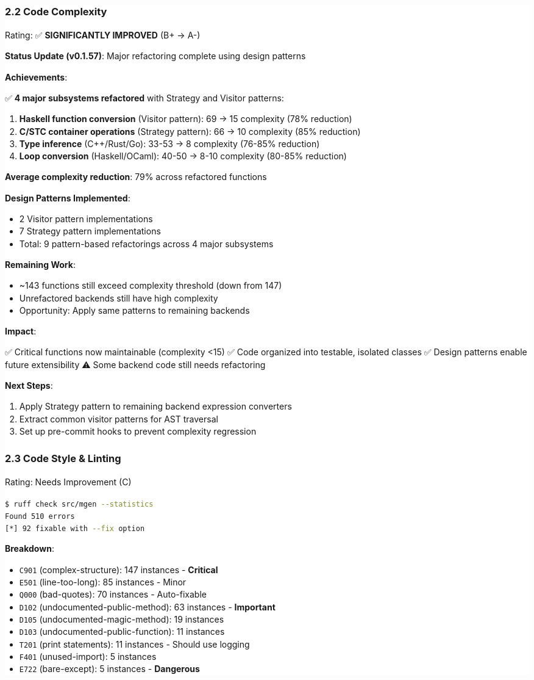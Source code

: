 ### 2.2 Code Complexity

Rating: ✅ **SIGNIFICANTLY IMPROVED** (B+ → A-)

**Status Update (v0.1.57)**: Major refactoring complete using design patterns

**Achievements**:

✅ **4 major subsystems refactored** with Strategy and Visitor patterns:
1. **Haskell function conversion** (Visitor pattern): 69 → 15 complexity (78% reduction)
2. **C/STC container operations** (Strategy pattern): 66 → 10 complexity (85% reduction)
3. **Type inference** (C++/Rust/Go): 33-53 → 8 complexity (76-85% reduction)
4. **Loop conversion** (Haskell/OCaml): 40-50 → 8-10 complexity (80-85% reduction)

**Average complexity reduction**: 79% across refactored functions

**Design Patterns Implemented**:
- 2 Visitor pattern implementations
- 7 Strategy pattern implementations
- Total: 9 pattern-based refactorings across 4 major subsystems

**Remaining Work**:

- ~143 functions still exceed complexity threshold (down from 147)
- Unrefactored backends still have high complexity
- Opportunity: Apply same patterns to remaining backends

**Impact**:

✅ Critical functions now maintainable (complexity <15)
✅ Code organized into testable, isolated classes
✅ Design patterns enable future extensibility
⚠️ Some backend code still needs refactoring

**Next Steps**:

1. Apply Strategy pattern to remaining backend expression converters
2. Extract common visitor patterns for AST traversal
3. Set up pre-commit hooks to prevent complexity regression

### 2.3 Code Style & Linting

Rating: Needs Improvement (C)

```bash
$ ruff check src/mgen --statistics
Found 510 errors
[*] 92 fixable with --fix option
```

**Breakdown**:

- `C901` (complex-structure): 147 instances - **Critical**
- `E501` (line-too-long): 85 instances - Minor
- `Q000` (bad-quotes): 70 instances - Auto-fixable
- `D102` (undocumented-public-method): 63 instances - **Important**
- `D105` (undocumented-magic-method): 19 instances
- `D103` (undocumented-public-function): 11 instances
- `T201` (print statements): 11 instances - Should use logging
- `F401` (unused-import): 5 instances
- `E722` (bare-except): 5 instances - **Dangerous**
